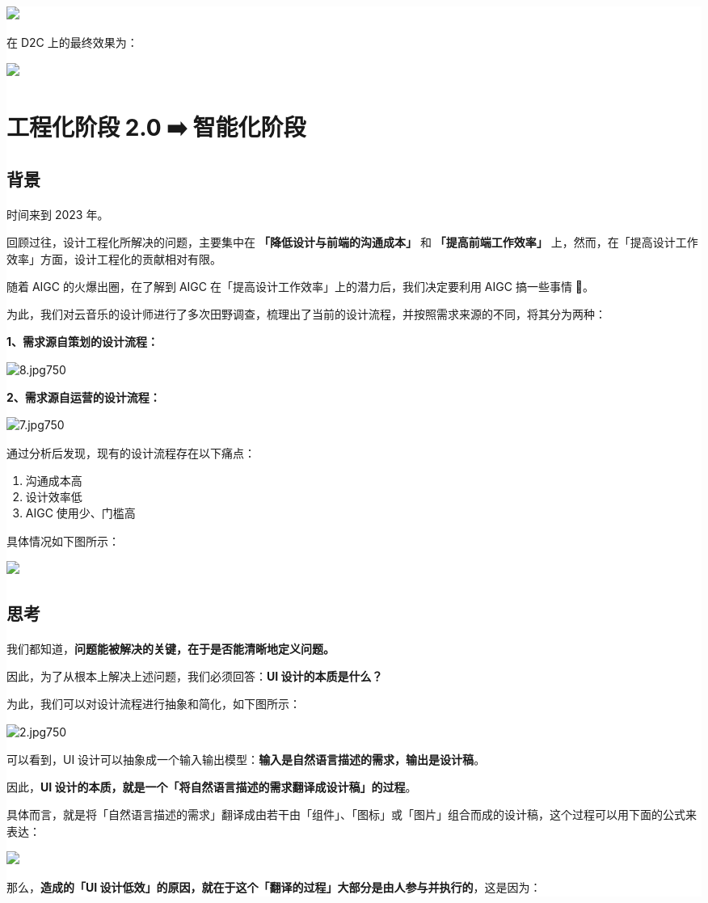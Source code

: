 ![](/images/jueJin/414c90616066418.png)

在 D2C 上的最终效果为：

![](/images/jueJin/0c95477abeda44a.png)

工程化阶段 2.0 ➡️ 智能化阶段
==================

背景
--

时间来到 2023 年。

回顾过往，设计工程化所解决的问题，主要集中在 **「降低设计与前端的沟通成本」** 和 **「提高前端工作效率」** 上，然而，在「提高设计工作效率」方面，设计工程化的贡献相对有限。

随着 AIGC 的火爆出圈，在了解到 AIGC 在「提高设计工作效率」上的潜力后，我们决定要利用 AIGC 搞一些事情 👻。

为此，我们对云音乐的设计师进行了多次田野调查，梳理出了当前的设计流程，并按照需求来源的不同，将其分为两种：

**1、需求源自策划的设计流程：**

![8.jpg750](/images/jueJin/c00a3743003d4c3.png)

**2、需求源自运营的设计流程：**

![7.jpg750](/images/jueJin/06d61ad74480486.png)

通过分析后发现，现有的设计流程存在以下痛点：

1.  沟通成本高
2.  设计效率低
3.  AIGC 使用少、门槛高

具体情况如下图所示：

![](/images/jueJin/07a767b515de4d5.png)

思考
--

我们都知道，**问题能被解决的关键，在于是否能清晰地定义问题。**

因此，为了从根本上解决上述问题，我们必须回答：**UI 设计的本质是什么？**

为此，我们可以对设计流程进行抽象和简化，如下图所示：

![2.jpg750](/images/jueJin/c1bf97944e7f411.png)

可以看到，UI 设计可以抽象成一个输入输出模型：**输入是自然语言描述的需求，输出是设计稿**。

因此，**UI 设计的本质，就是一个「将自然语言描述的需求翻译成设计稿」的过程**。

具体而言，就是将「自然语言描述的需求」翻译成由若干由「组件」、「图标」或「图片」组合而成的设计稿，这个过程可以用下面的公式来表达：

![](/images/jueJin/4c62929d5d8e41b.png)

那么，**造成的「UI 设计低效」的原因，就在于这个「翻译的过程」大部分是由人参与并执行的**，这是因为：
